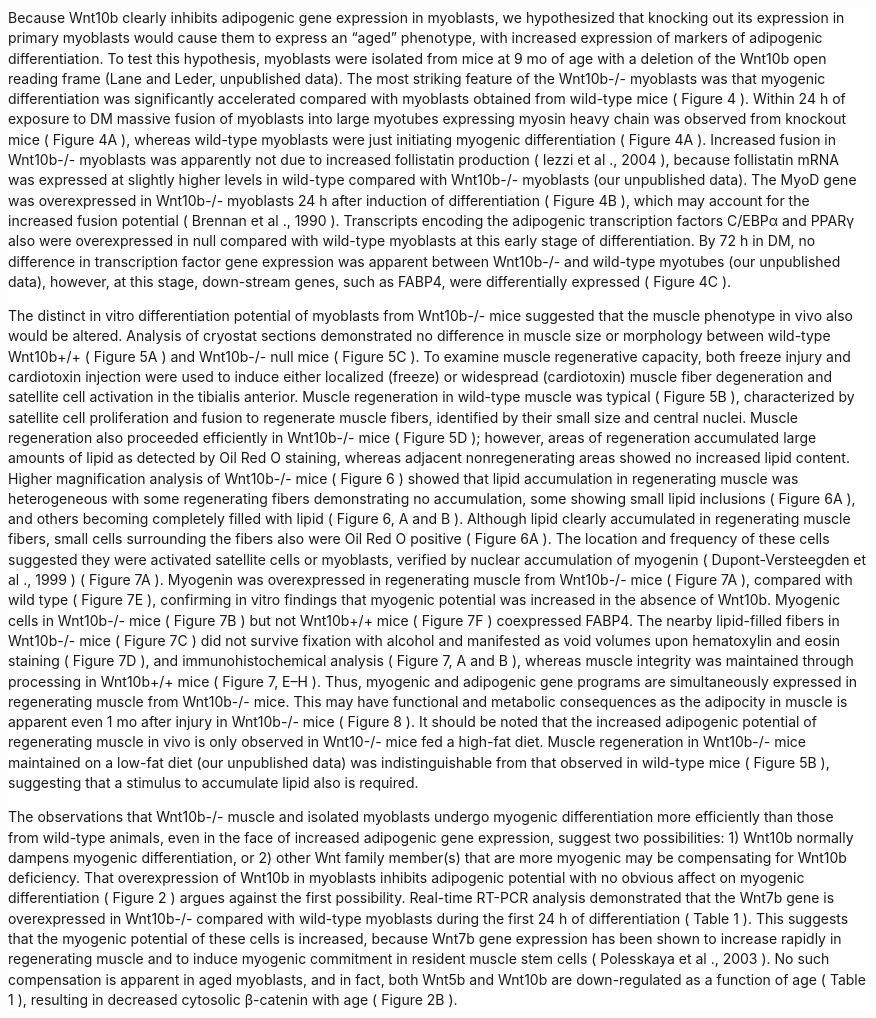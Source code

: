 Because Wnt10b clearly inhibits adipogenic gene expression in myoblasts, we hypothesized that knocking out its expression in primary myoblasts would cause them to express an “aged” phenotype, with increased expression of markers of adipogenic differentiation. To test this hypothesis, myoblasts were isolated from mice at 9 mo of age with a deletion of the Wnt10b open reading frame (Lane and Leder, unpublished data). The most striking feature of the Wnt10b-/- myoblasts was that myogenic differentiation was significantly accelerated compared with myoblasts obtained from wild-type mice ( Figure 4 ). Within 24 h of exposure to DM massive fusion of myoblasts into large myotubes expressing myosin heavy chain was observed from knockout mice ( Figure 4A ), whereas wild-type myoblasts were just initiating myogenic differentiation ( Figure 4A ). Increased fusion in Wnt10b-/- myoblasts was apparently not due to increased follistatin production ( Iezzi et al ., 2004 ), because follistatin mRNA was expressed at slightly higher levels in wild-type compared with Wnt10b-/- myoblasts (our unpublished data). The MyoD gene was overexpressed in Wnt10b-/- myoblasts 24 h after induction of differentiation ( Figure 4B ), which may account for the increased fusion potential ( Brennan et al ., 1990 ). Transcripts encoding the adipogenic transcription factors C/EBPα and PPARγ also were overexpressed in null compared with wild-type myoblasts at this early stage of differentiation. By 72 h in DM, no difference in transcription factor gene expression was apparent between Wnt10b-/- and wild-type myotubes (our unpublished data), however, at this stage, down-stream genes, such as FABP4, were differentially expressed ( Figure 4C ).

The distinct in vitro differentiation potential of myoblasts from Wnt10b-/- mice suggested that the muscle phenotype in vivo also would be altered. Analysis of cryostat sections demonstrated no difference in muscle size or morphology between wild-type Wnt10b+/+ ( Figure 5A ) and Wnt10b-/- null mice ( Figure 5C ). To examine muscle regenerative capacity, both freeze injury and cardiotoxin injection were used to induce either localized (freeze) or widespread (cardiotoxin) muscle fiber degeneration and satellite cell activation in the tibialis anterior. Muscle regeneration in wild-type muscle was typical ( Figure 5B ), characterized by satellite cell proliferation and fusion to regenerate muscle fibers, identified by their small size and central nuclei. Muscle regeneration also proceeded efficiently in Wnt10b-/- mice ( Figure 5D ); however, areas of regeneration accumulated large amounts of lipid as detected by Oil Red O staining, whereas adjacent nonregenerating areas showed no increased lipid content. Higher magnification analysis of Wnt10b-/- mice ( Figure 6 ) showed that lipid accumulation in regenerating muscle was heterogeneous with some regenerating fibers demonstrating no accumulation, some showing small lipid inclusions ( Figure 6A ), and others becoming completely filled with lipid ( Figure 6, A and B ). Although lipid clearly accumulated in regenerating muscle fibers, small cells surrounding the fibers also were Oil Red O positive ( Figure 6A ). The location and frequency of these cells suggested they were activated satellite cells or myoblasts, verified by nuclear accumulation of myogenin ( Dupont-Versteegden et al ., 1999 ) ( Figure 7A ). Myogenin was overexpressed in regenerating muscle from Wnt10b-/- mice ( Figure 7A ), compared with wild type ( Figure 7E ), confirming in vitro findings that myogenic potential was increased in the absence of Wnt10b. Myogenic cells in Wnt10b-/- mice ( Figure 7B ) but not Wnt10b+/+ mice ( Figure 7F ) coexpressed FABP4. The nearby lipid-filled fibers in Wnt10b-/- mice ( Figure 7C ) did not survive fixation with alcohol and manifested as void volumes upon hematoxylin and eosin staining ( Figure 7D ), and immunohistochemical analysis ( Figure 7, A and B ), whereas muscle integrity was maintained through processing in Wnt10b+/+ mice ( Figure 7, E–H ). Thus, myogenic and adipogenic gene programs are simultaneously expressed in regenerating muscle from Wnt10b-/- mice. This may have functional and metabolic consequences as the adipocity in muscle is apparent even 1 mo after injury in Wnt10b-/- mice ( Figure 8 ). It should be noted that the increased adipogenic potential of regenerating muscle in vivo is only observed in Wnt10-/- mice fed a high-fat diet. Muscle regeneration in Wnt10b-/- mice maintained on a low-fat diet (our unpublished data) was indistinguishable from that observed in wild-type mice ( Figure 5B ), suggesting that a stimulus to accumulate lipid also is required.

The observations that Wnt10b-/- muscle and isolated myoblasts undergo myogenic differentiation more efficiently than those from wild-type animals, even in the face of increased adipogenic gene expression, suggest two possibilities: 1) Wnt10b normally dampens myogenic differentiation, or 2) other Wnt family member(s) that are more myogenic may be compensating for Wnt10b deficiency. That overexpression of Wnt10b in myoblasts inhibits adipogenic potential with no obvious affect on myogenic differentiation ( Figure 2 ) argues against the first possibility. Real-time RT-PCR analysis demonstrated that the Wnt7b gene is overexpressed in Wnt10b-/- compared with wild-type myoblasts during the first 24 h of differentiation ( Table 1 ). This suggests that the myogenic potential of these cells is increased, because Wnt7b gene expression has been shown to increase rapidly in regenerating muscle and to induce myogenic commitment in resident muscle stem cells ( Polesskaya et al ., 2003 ). No such compensation is apparent in aged myoblasts, and in fact, both Wnt5b and Wnt10b are down-regulated as a function of age ( Table 1 ), resulting in decreased cytosolic β-catenin with age ( Figure 2B ).
